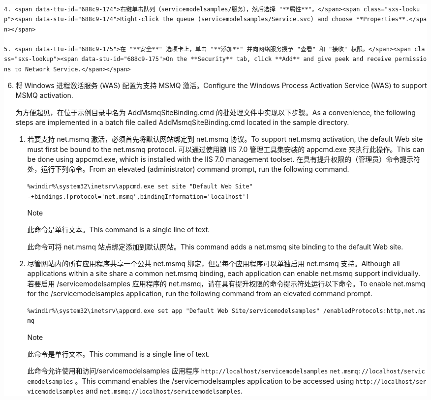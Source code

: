     4. <span data-ttu-id="688c9-174">右键单击队列（servicemodelsamples/服务），然后选择 "**属性**"。</span><span class="sxs-lookup"><span data-stu-id="688c9-174">Right-click the queue (servicemodelsamples/Service.svc) and choose **Properties**.</span></span>

    5. <span data-ttu-id="688c9-175">在 "**安全**" 选项卡上，单击 "**添加**" 并向网络服务授予 "查看" 和 "接收" 权限。</span><span class="sxs-lookup"><span data-stu-id="688c9-175">On the **Security** tab, click **Add** and give peek and receive permissions to Network Service.</span></span>

6. <span data-ttu-id="688c9-176">将 Windows 进程激活服务 (WAS) 配置为支持 MSMQ 激活。</span><span class="sxs-lookup"><span data-stu-id="688c9-176">Configure the Windows Process Activation Service (WAS) to support MSMQ activation.</span></span>

    <span data-ttu-id="688c9-177">为方便起见，在位于示例目录中名为 AddMsmqSiteBinding.cmd 的批处理文件中实现以下步骤。</span><span class="sxs-lookup"><span data-stu-id="688c9-177">As a convenience, the following steps are implemented in a batch file called AddMsmqSiteBinding.cmd located in the sample directory.</span></span>

    1. <span data-ttu-id="688c9-178">若要支持 net.msmq 激活，必须首先将默认网站绑定到 net.msmq 协议。</span><span class="sxs-lookup"><span data-stu-id="688c9-178">To support net.msmq activation, the default Web site must first be bound to the net.msmq protocol.</span></span> <span data-ttu-id="688c9-179">可以通过使用随 IIS 7.0 管理工具集安装的 appcmd.exe 来执行此操作。</span><span class="sxs-lookup"><span data-stu-id="688c9-179">This can be done using appcmd.exe, which is installed with the IIS 7.0 management toolset.</span></span> <span data-ttu-id="688c9-180">在具有提升权限的（管理员）命令提示符处，运行下列命令。</span><span class="sxs-lookup"><span data-stu-id="688c9-180">From an elevated (administrator) command prompt, run the following command.</span></span>

        ```console
        %windir%\system32\inetsrv\appcmd.exe set site "Default Web Site"
        -+bindings.[protocol='net.msmq',bindingInformation='localhost']
        ```

        > [!NOTE]
        > <span data-ttu-id="688c9-181">此命令是单行文本。</span><span class="sxs-lookup"><span data-stu-id="688c9-181">This command is a single line of text.</span></span>

        <span data-ttu-id="688c9-182">此命令可将 net.msmq 站点绑定添加到默认网站。</span><span class="sxs-lookup"><span data-stu-id="688c9-182">This command adds a net.msmq site binding to the default Web site.</span></span>

    2. <span data-ttu-id="688c9-183">尽管网站内的所有应用程序共享一个公共 net.msmq 绑定，但是每个应用程序可以单独启用 net.msmq 支持。</span><span class="sxs-lookup"><span data-stu-id="688c9-183">Although all applications within a site share a common net.msmq binding, each application can enable net.msmq support individually.</span></span> <span data-ttu-id="688c9-184">若要启用 /servicemodelsamples 应用程序的 net.msmq，请在具有提升权限的命令提示符处运行以下命令。</span><span class="sxs-lookup"><span data-stu-id="688c9-184">To enable net.msmq for the /servicemodelsamples application, run the following command from an elevated command prompt.</span></span>

        ```console
        %windir%\system32\inetsrv\appcmd.exe set app "Default Web Site/servicemodelsamples" /enabledProtocols:http,net.msmq
        ```

        > [!NOTE]
        > <span data-ttu-id="688c9-185">此命令是单行文本。</span><span class="sxs-lookup"><span data-stu-id="688c9-185">This command is a single line of text.</span></span>

        <span data-ttu-id="688c9-186">此命令允许使用和访问/servicemodelsamples 应用程序 `http://localhost/servicemodelsamples` `net.msmq://localhost/servicemodelsamples` 。</span><span class="sxs-lookup"><span data-stu-id="688c9-186">This command enables the /servicemodelsamples application to be accessed using `http://localhost/servicemodelsamples` and `net.msmq://localhost/servicemodelsamples`.</span></span>
